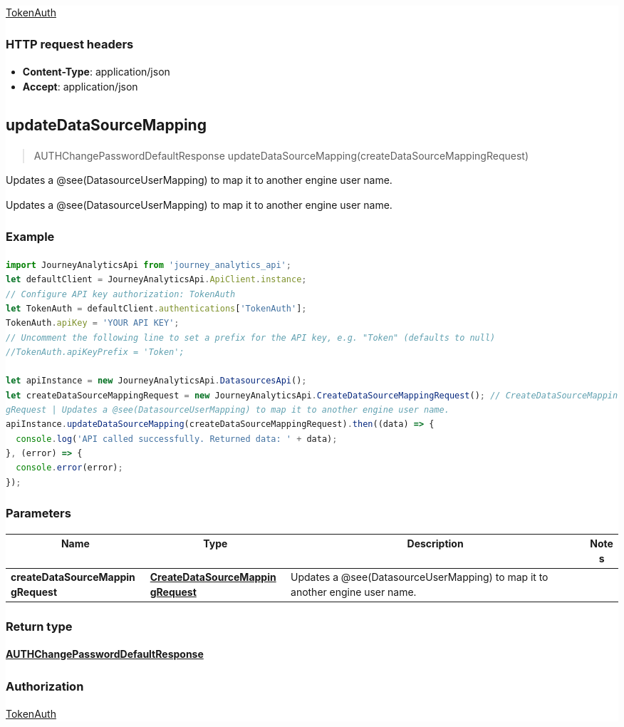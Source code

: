 [TokenAuth](../README.md#TokenAuth)

### HTTP request headers

- **Content-Type**: application/json
- **Accept**: application/json


## updateDataSourceMapping

> AUTHChangePasswordDefaultResponse updateDataSourceMapping(createDataSourceMappingRequest)

Updates a @see(DatasourceUserMapping) to map it to another engine user name.

Updates a @see(DatasourceUserMapping) to map it to another engine user name.

### Example

```javascript
import JourneyAnalyticsApi from 'journey_analytics_api';
let defaultClient = JourneyAnalyticsApi.ApiClient.instance;
// Configure API key authorization: TokenAuth
let TokenAuth = defaultClient.authentications['TokenAuth'];
TokenAuth.apiKey = 'YOUR API KEY';
// Uncomment the following line to set a prefix for the API key, e.g. "Token" (defaults to null)
//TokenAuth.apiKeyPrefix = 'Token';

let apiInstance = new JourneyAnalyticsApi.DatasourcesApi();
let createDataSourceMappingRequest = new JourneyAnalyticsApi.CreateDataSourceMappingRequest(); // CreateDataSourceMappingRequest | Updates a @see(DatasourceUserMapping) to map it to another engine user name.
apiInstance.updateDataSourceMapping(createDataSourceMappingRequest).then((data) => {
  console.log('API called successfully. Returned data: ' + data);
}, (error) => {
  console.error(error);
});

```

### Parameters


Name | Type | Description  | Notes
------------- | ------------- | ------------- | -------------
 **createDataSourceMappingRequest** | [**CreateDataSourceMappingRequest**](CreateDataSourceMappingRequest.md)| Updates a @see(DatasourceUserMapping) to map it to another engine user name. | 

### Return type

[**AUTHChangePasswordDefaultResponse**](AUTHChangePasswordDefaultResponse.md)

### Authorization

[TokenAuth](../README.md#TokenAuth)
